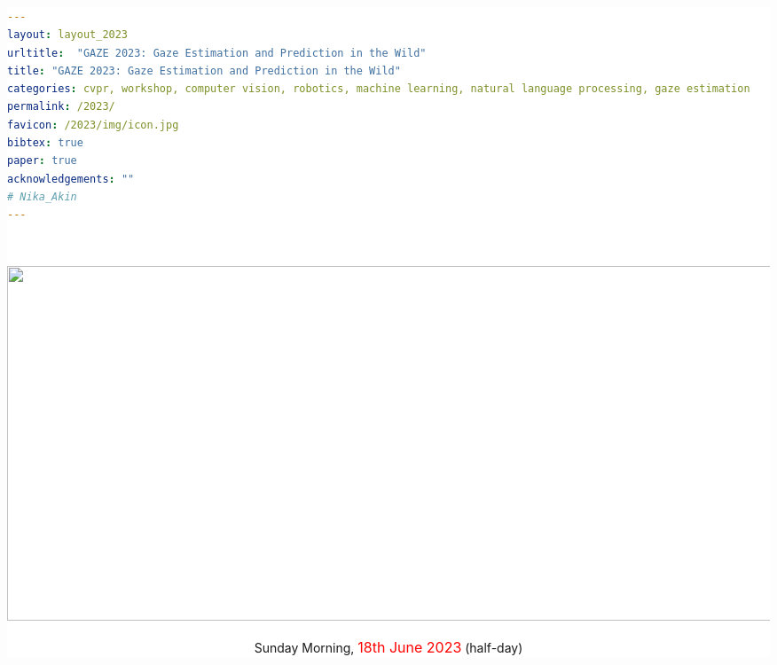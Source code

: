 ```yaml
---
layout: layout_2023
urltitle:  "GAZE 2023: Gaze Estimation and Prediction in the Wild"
title: "GAZE 2023: Gaze Estimation and Prediction in the Wild"
categories: cvpr, workshop, computer vision, robotics, machine learning, natural language processing, gaze estimation
permalink: /2023/
favicon: /2023/img/icon.jpg
bibtex: true
paper: true
acknowledgements: ""
# Nika_Akin
---
```


<br>
<div class="row">
  <div class="col-xs-12">
    <p><center>
    <img class="img-fluid" width="900" height="400" src="{{ "img/banner.png" | prepend:site.baseurl }}">
    <!-- <small style="float:right;margin-top:1mm;margin-right:12mm;">Image credit to <a href="https://pixabay.com/illustrations/eye-watercolor-art-sketch-4453129/" target="_blank">Nika_Akin</a></small> -->
    </center></p>
    <p><center>
      Sunday Morning, <font size="3" color="red">18th June 2023</font> (half-day)
      <!-- <br><br>
      <b>7 papers</b> have been accepted in our GAZE2022 workshop.
      <br>
      Congratulations to all authors!
      <br><br>
      This year, June 19 and 20 marks Juneteenth, a US holiday commemorating the end of slavery in the US, and a holiday of special significance in the US South. We encourage attendees to learn more about Juneteenth and its historical context, and to join the city of New Orleans in celebrating the Juneteenth holiday. You can find out more information about Juneteenth here: <a href="https://cvpr2022.thecvf.com/recognizing-juneteenth" target="_blank">https://cvpr2022.thecvf.com/recognizing-juneteenth</a> -->
      <!-- Coming soon -->
      <!-- 3pm - 8:20pm UTC -->
      <!-- <table id="top-table">
        <style>
	  #top-table td {
	    padding: 1px 5px;
	  }
	  #top-table td:nth-child(1),
	  #top-table td:nth-child(3) {
	    text-align: right;
	    padding-right: 0px;
	  }
	</style>
        <tr><td>8am   </td><td>- 1:20pm     </td><td> PDT</td><td>(UTC-7)  </td></tr>
        <tr><td>11am  </td><td>- 4:20pm     </td><td> EDT</td><td>(UTC-4)  </td></tr>
        <tr><td>4pm   </td><td>- 9:20pm     </td><td> BST</td><td>(UTC+1)  </td></tr>
        <tr><td>5pm   </td><td>- 10:20pm    </td><td>CEST</td><td>(UTC+2)  </td></tr>
        <tr><td>8:30pm</td><td>- 1:50am (+1)</td><td> IST</td><td>(UTC+5.5)</td></tr>
        <tr><td>11pm  </td><td>- 4:20am (+1)</td><td> CST</td><td>(UTC+8)  </td></tr>
        <tr><td>12am  </td><td>- 5:20am (+1)</td><td> KST</td><td>(UTC+9)  </td></tr>
      </table> -->
      <!-- <br>
      Youtube recording: <a href="https://youtu.be/WQ8azMW_dn8" target="_blank">https://youtu.be/WQ8azMW_dn8</a> -->
    </center></p>
